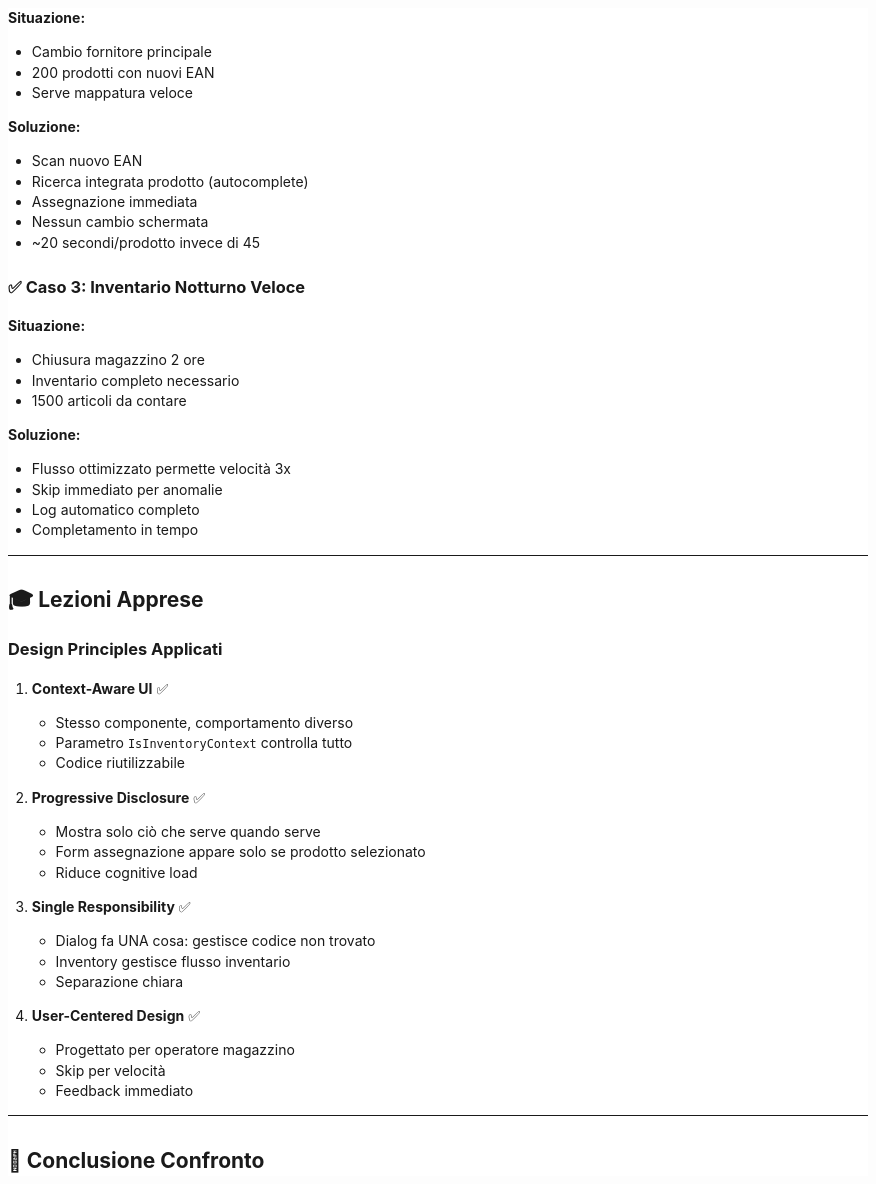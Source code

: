 **Situazione:**
- Cambio fornitore principale
- 200 prodotti con nuovi EAN
- Serve mappatura veloce

**Soluzione:**
- Scan nuovo EAN
- Ricerca integrata prodotto (autocomplete)
- Assegnazione immediata
- Nessun cambio schermata
- ~20 secondi/prodotto invece di 45

### ✅ Caso 3: Inventario Notturno Veloce

**Situazione:**
- Chiusura magazzino 2 ore
- Inventario completo necessario
- 1500 articoli da contare

**Soluzione:**
- Flusso ottimizzato permette velocità 3x
- Skip immediato per anomalie
- Log automatico completo
- Completamento in tempo

---

## 🎓 Lezioni Apprese

### Design Principles Applicati

1. **Context-Aware UI** ✅
   - Stesso componente, comportamento diverso
   - Parametro `IsInventoryContext` controlla tutto
   - Codice riutilizzabile

2. **Progressive Disclosure** ✅
   - Mostra solo ciò che serve quando serve
   - Form assegnazione appare solo se prodotto selezionato
   - Riduce cognitive load

3. **Single Responsibility** ✅
   - Dialog fa UNA cosa: gestisce codice non trovato
   - Inventory gestisce flusso inventario
   - Separazione chiara

4. **User-Centered Design** ✅
   - Progettato per operatore magazzino
   - Skip per velocità
   - Feedback immediato

---

## 📝 Conclusione Confronto
